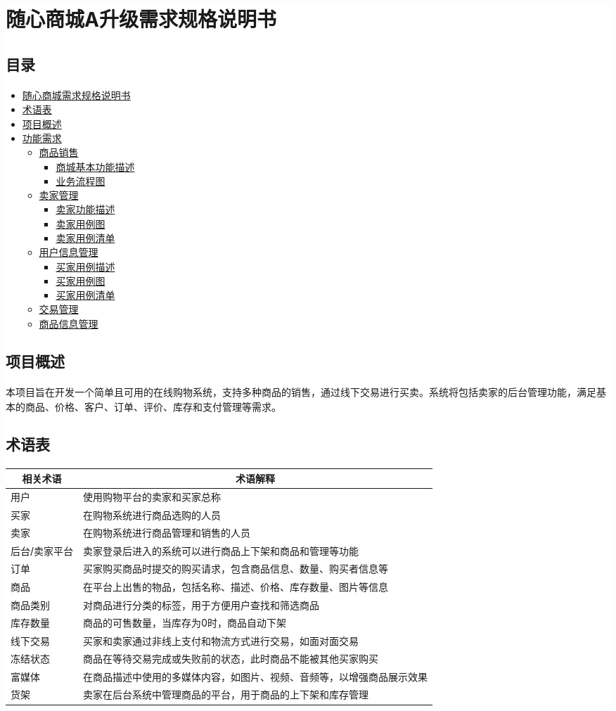 # 随心商城A升级需求规格说明书

## 目录

- [随心商城需求规格说明书](#随心商城需求规格说明书)
- [术语表](#术语表)
- [项目概述](#项目概述)
- [功能需求](#功能需求)
  - [商品销售](#商品销售)
    - [商城基本功能描述](#商城基本功能描述)
    - [业务流程图](#业务流程图)
  - [卖家管理](#卖家管理)
    - [卖家功能描述](#卖家功能描述)
    - [卖家用例图](#卖家用例图)
    - [卖家用例清单](#卖家用例清单)
  - [用户信息管理](#用户信息管理)
    - [买家用例描述](#买家用例描述)
    - [买家用例图](#买家用例图)
    - [买家用例清单](#买家用例清单)
  - [交易管理](#交易管理)
  - [商品信息管理](#商品信息管理)

## 项目概述

本项目旨在开发一个简单且可用的在线购物系统，支持多种商品的销售，通过线下交易进行买卖。系统将包括卖家的后台管理功能，满足基本的商品、价格、客户、订单、评价、库存和支付管理等需求。

## 术语表
| 相关术语 | 术语解释 |
| ---  | --- |
| 用户 | 使用购物平台的卖家和买家总称 |
| 买家 | 在购物系统进行商品选购的人员 |
| 卖家 | 在购物系统进行商品管理和销售的人员 |
| 后台/卖家平台 | 卖家登录后进入的系统可以进行商品上下架和商品和管理等功能 |
| 订单 | 买家购买商品时提交的购买请求，包含商品信息、数量、购买者信息等 |
| 商品 | 在平台上出售的物品，包括名称、描述、价格、库存数量、图片等信息 |
| 商品类别 | 对商品进行分类的标签，用于方便用户查找和筛选商品 |
| 库存数量 | 商品的可售数量，当库存为0时，商品自动下架 |
| 线下交易 | 买家和卖家通过非线上支付和物流方式进行交易，如面对面交易 |
| 冻结状态 | 商品在等待交易完成或失败前的状态，此时商品不能被其他买家购买 |
| 富媒体 | 在商品描述中使用的多媒体内容，如图片、视频、音频等，以增强商品展示效果 |
| 货架 | 卖家在后台系统中管理商品的平台，用于商品的上下架和库存管理 |
